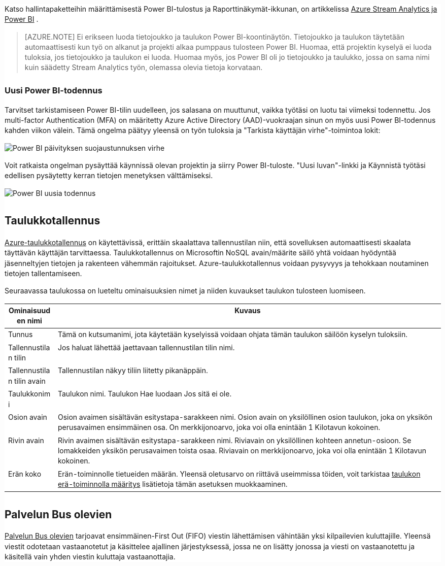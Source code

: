 Katso hallintapaketteihin määrittämisestä Power BI-tulostus ja Raporttinäkymät-ikkunan, on artikkelissa [Azure Stream Analytics ja Power BI](stream-analytics-power-bi-dashboard.md) .

> [AZURE.NOTE] Ei erikseen luoda tietojoukko ja taulukon Power BI-koontinäytön. Tietojoukko ja taulukon täytetään automaattisesti kun työ on alkanut ja projekti alkaa pumppaus tulosteen Power BI. Huomaa, että projektin kyselyä ei luoda tuloksia, jos tietojoukko ja taulukon ei luoda. Huomaa myös, jos Power BI oli jo tietojoukko ja taulukko, jossa on sama nimi kuin säädetty Stream Analytics työn, olemassa olevia tietoja korvataan.

### <a name="renew-power-bi-authorization"></a>Uusi Power BI-todennus

Tarvitset tarkistamiseen Power BI-tilin uudelleen, jos salasana on muuttunut, vaikka työtäsi on luotu tai viimeksi todennettu. Jos multi-factor Authentication (MFA) on määritetty Azure Active Directory (AAD)-vuokraajan sinun on myös uusi Power BI-todennus kahden viikon välein. Tämä ongelma päätyy yleensä on työn tuloksia ja "Tarkista käyttäjän virhe"-toimintoa lokit:

  ![Power BI päivityksen suojaustunnuksen virhe](./media/stream-analytics-define-outputs/03-stream-analytics-define-outputs.png)  

Voit ratkaista ongelman pysäyttää käynnissä olevan projektin ja siirry Power BI-tuloste.  "Uusi luvan"-linkki ja Käynnistä työtäsi edellisen pysäytetty kerran tietojen menetyksen välttämiseksi.

  ![Power BI uusia todennus](./media/stream-analytics-define-outputs/04-stream-analytics-define-outputs.png)  

## <a name="table-storage"></a>Taulukkotallennus

[Azure-taulukkotallennus](../storage/storage-introduction.md) on käytettävissä, erittäin skaalattava tallennustilan niin, että sovelluksen automaattisesti skaalata täyttävän käyttäjän tarvittaessa. Taulukkotallennus on Microsoftin NoSQL avain/määrite säilö yhtä voidaan hyödyntää jäsenneltyjen tietojen ja rakenteen vähemmän rajoitukset. Azure-taulukkotallennus voidaan pysyvyys ja tehokkaan noutaminen tietojen tallentamiseen.

Seuraavassa taulukossa on lueteltu ominaisuuksien nimet ja niiden kuvaukset taulukon tulosteen luomiseen.

| Ominaisuuden nimi | Kuvaus |
|---------------------|--------------------------------------------------------------------------------------------------------------------------------------------------------------------------------------------------------------------------------------------------------|
| Tunnus | Tämä on kutsumanimi, jota käytetään kyselyissä voidaan ohjata tämän taulukon säilöön kyselyn tuloksiin. |
| Tallennustilan tilin | Jos haluat lähettää jaettavaan tallennustilan tilin nimi. |
| Tallennustilan tilin avain | Tallennustilan näkyy tiliin liitetty pikanäppäin. |
| Taulukkonimi | Taulukon nimi. Taulukon Hae luodaan Jos sitä ei ole. |
| Osion avain | Osion avaimen sisältävän esitystapa-sarakkeen nimi. Osion avain on yksilöllinen osion taulukon, joka on yksikön perusavaimen ensimmäinen osa. On merkkijonoarvo, joka voi olla enintään 1 Kilotavun kokoinen. |
| Rivin avain | Rivin avaimen sisältävän esitystapa-sarakkeen nimi. Riviavain on yksilöllinen kohteen annetun-osioon. Se lomakkeiden yksikön perusavaimen toista osaa. Riviavain on merkkijonoarvo, joka voi olla enintään 1 Kilotavun kokoinen. |
| Erän koko | Erän-toiminnolle tietueiden määrän. Yleensä oletusarvo on riittävä useimmissa töiden, voit tarkistaa [taulukon erä-toiminnolla määritys](https://msdn.microsoft.com/library/microsoft.windowsazure.storage.table.tablebatchoperation.aspx) lisätietoja tämän asetuksen muokkaaminen. |

## <a name="service-bus-queues"></a>Palvelun Bus olevien

[Palvelun Bus olevien](https://msdn.microsoft.com/library/azure/hh367516.aspx) tarjoavat ensimmäinen-First Out (FIFO) viestin lähettämisen vähintään yksi kilpailevien kuluttajille. Yleensä viestit odotetaan vastaanotetut ja käsittelee ajallinen järjestyksessä, jossa ne on lisätty jonossa ja viesti on vastaanotettu ja käsitellä vain yhden viestin kuluttaja vastaanottajia.


[stream.analytics.developer.guide]: ../stream-analytics-developer-guide.md
[stream.analytics.scale.jobs]: stream-analytics-scale-jobs.md
[stream.analytics.introduction]: stream-analytics-introduction.md
[stream.analytics.get.started]: stream-analytics-get-started.md
[stream.analytics.query.language.reference]: http://go.microsoft.com/fwlink/?LinkID=513299
[stream.analytics.rest.api.reference]: http://go.microsoft.com/fwlink/?LinkId=517301